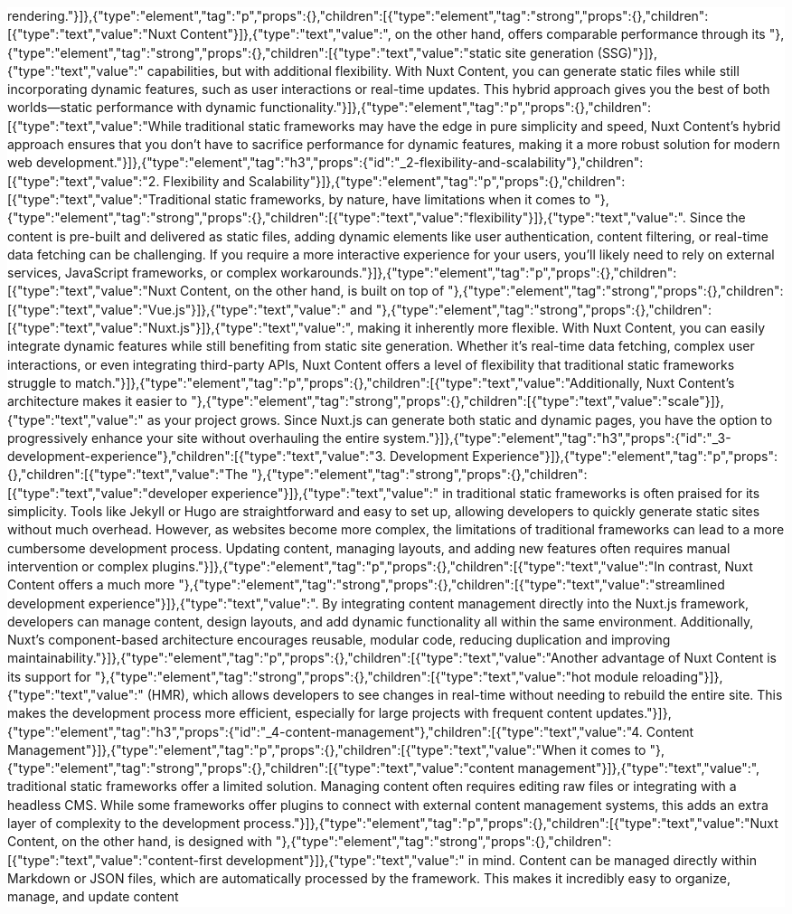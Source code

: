 rendering."}]},{"type":"element","tag":"p","props":{},"children":[{"type":"element","tag":"strong","props":{},"children":[{"type":"text","value":"Nuxt Content"}]},{"type":"text","value":", on the other hand, offers comparable performance through its "},{"type":"element","tag":"strong","props":{},"children":[{"type":"text","value":"static site generation (SSG)"}]},{"type":"text","value":" capabilities, but with additional flexibility. With Nuxt Content, you can generate static files while still incorporating dynamic features, such as user interactions or real-time updates. This hybrid approach gives you the best of both worlds—static performance with dynamic functionality."}]},{"type":"element","tag":"p","props":{},"children":[{"type":"text","value":"While traditional static frameworks may have the edge in pure simplicity and speed, Nuxt Content’s hybrid approach ensures that you don’t have to sacrifice performance for dynamic features, making it a more robust solution for modern web development."}]},{"type":"element","tag":"h3","props":{"id":"_2-flexibility-and-scalability"},"children":[{"type":"text","value":"2. Flexibility and Scalability"}]},{"type":"element","tag":"p","props":{},"children":[{"type":"text","value":"Traditional static frameworks, by nature, have limitations when it comes to "},{"type":"element","tag":"strong","props":{},"children":[{"type":"text","value":"flexibility"}]},{"type":"text","value":". Since the content is pre-built and delivered as static files, adding dynamic elements like user authentication, content filtering, or real-time data fetching can be challenging. If you require a more interactive experience for your users, you’ll likely need to rely on external services, JavaScript frameworks, or complex workarounds."}]},{"type":"element","tag":"p","props":{},"children":[{"type":"text","value":"Nuxt Content, on the other hand, is built on top of "},{"type":"element","tag":"strong","props":{},"children":[{"type":"text","value":"Vue.js"}]},{"type":"text","value":" and "},{"type":"element","tag":"strong","props":{},"children":[{"type":"text","value":"Nuxt.js"}]},{"type":"text","value":", making it inherently more flexible. With Nuxt Content, you can easily integrate dynamic features while still benefiting from static site generation. Whether it’s real-time data fetching, complex user interactions, or even integrating third-party APIs, Nuxt Content offers a level of flexibility that traditional static frameworks struggle to match."}]},{"type":"element","tag":"p","props":{},"children":[{"type":"text","value":"Additionally, Nuxt Content’s architecture makes it easier to "},{"type":"element","tag":"strong","props":{},"children":[{"type":"text","value":"scale"}]},{"type":"text","value":" as your project grows. Since Nuxt.js can generate both static and dynamic pages, you have the option to progressively enhance your site without overhauling the entire system."}]},{"type":"element","tag":"h3","props":{"id":"_3-development-experience"},"children":[{"type":"text","value":"3. Development Experience"}]},{"type":"element","tag":"p","props":{},"children":[{"type":"text","value":"The "},{"type":"element","tag":"strong","props":{},"children":[{"type":"text","value":"developer experience"}]},{"type":"text","value":" in traditional static frameworks is often praised for its simplicity. Tools like Jekyll or Hugo are straightforward and easy to set up, allowing developers to quickly generate static sites without much overhead. However, as websites become more complex, the limitations of traditional frameworks can lead to a more cumbersome development process. Updating content, managing layouts, and adding new features often requires manual intervention or complex plugins."}]},{"type":"element","tag":"p","props":{},"children":[{"type":"text","value":"In contrast, Nuxt Content offers a much more "},{"type":"element","tag":"strong","props":{},"children":[{"type":"text","value":"streamlined development experience"}]},{"type":"text","value":". By integrating content management directly into the Nuxt.js framework, developers can manage content, design layouts, and add dynamic functionality all within the same environment. Additionally, Nuxt’s component-based architecture encourages reusable, modular code, reducing duplication and improving maintainability."}]},{"type":"element","tag":"p","props":{},"children":[{"type":"text","value":"Another advantage of Nuxt Content is its support for "},{"type":"element","tag":"strong","props":{},"children":[{"type":"text","value":"hot module reloading"}]},{"type":"text","value":" (HMR), which allows developers to see changes in real-time without needing to rebuild the entire site. This makes the development process more efficient, especially for large projects with frequent content updates."}]},{"type":"element","tag":"h3","props":{"id":"_4-content-management"},"children":[{"type":"text","value":"4. Content Management"}]},{"type":"element","tag":"p","props":{},"children":[{"type":"text","value":"When it comes to "},{"type":"element","tag":"strong","props":{},"children":[{"type":"text","value":"content management"}]},{"type":"text","value":", traditional static frameworks offer a limited solution. Managing content often requires editing raw files or integrating with a headless CMS. While some frameworks offer plugins to connect with external content management systems, this adds an extra layer of complexity to the development process."}]},{"type":"element","tag":"p","props":{},"children":[{"type":"text","value":"Nuxt Content, on the other hand, is designed with "},{"type":"element","tag":"strong","props":{},"children":[{"type":"text","value":"content-first development"}]},{"type":"text","value":" in mind. Content can be managed directly within Markdown or JSON files, which are automatically processed by the framework. This makes it incredibly easy to organize, manage, and update content